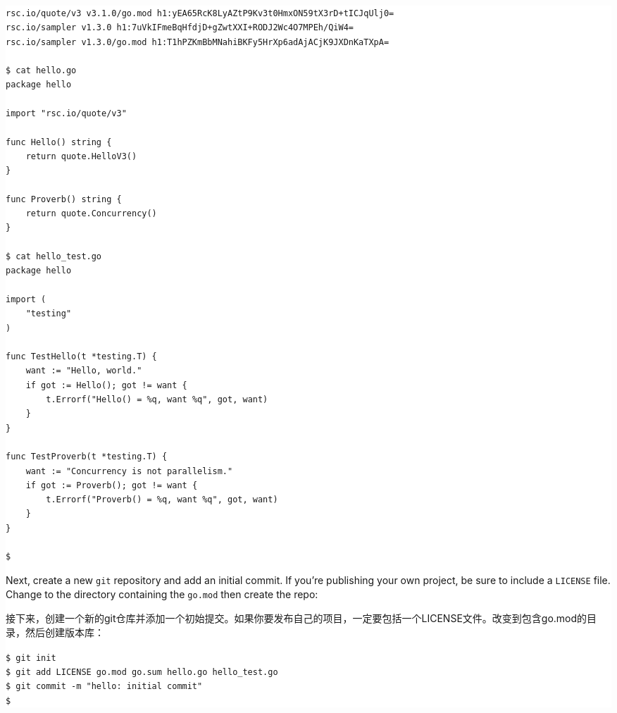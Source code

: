 ```shell linenums="1"
rsc.io/quote/v3 v3.1.0/go.mod h1:yEA65RcK8LyAZtP9Kv3t0HmxON59tX3rD+tICJqUlj0=
rsc.io/sampler v1.3.0 h1:7uVkIFmeBqHfdjD+gZwtXXI+RODJ2Wc4O7MPEh/QiW4=
rsc.io/sampler v1.3.0/go.mod h1:T1hPZKmBbMNahiBKFy5HrXp6adAjACjK9JXDnKaTXpA=

$ cat hello.go
package hello

import "rsc.io/quote/v3"

func Hello() string {
    return quote.HelloV3()
}

func Proverb() string {
    return quote.Concurrency()
}

$ cat hello_test.go
package hello

import (
    "testing"
)

func TestHello(t *testing.T) {
    want := "Hello, world."
    if got := Hello(); got != want {
        t.Errorf("Hello() = %q, want %q", got, want)
    }
}

func TestProverb(t *testing.T) {
    want := "Concurrency is not parallelism."
    if got := Proverb(); got != want {
        t.Errorf("Proverb() = %q, want %q", got, want)
    }
}

$
```

Next, create a new `git` repository and add an initial commit. If you’re publishing your own project, be sure to include a `LICENSE` file. Change to the directory containing the `go.mod` then create the repo:

接下来，创建一个新的git仓库并添加一个初始提交。如果你要发布自己的项目，一定要包括一个LICENSE文件。改变到包含go.mod的目录，然后创建版本库：

```shell linenums="1"
$ git init
$ git add LICENSE go.mod go.sum hello.go hello_test.go
$ git commit -m "hello: initial commit"
$
```
